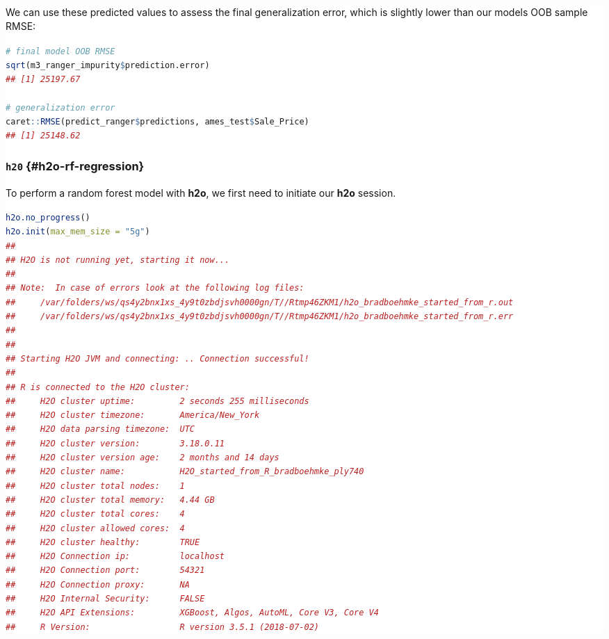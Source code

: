 We can use these predicted values to assess the final generalization error, which is slightly lower than our models OOB sample RMSE:


```r
# final model OOB RMSE
sqrt(m3_ranger_impurity$prediction.error)
## [1] 25197.67

# generalization error
caret::RMSE(predict_ranger$predictions, ames_test$Sale_Price)
## [1] 25148.62
```



### `h20` {#h2o-rf-regression}

To perform a random forest model with __h2o__, we first need to initiate our __h2o__ session. 


```r
h2o.no_progress()
h2o.init(max_mem_size = "5g")
## 
## H2O is not running yet, starting it now...
## 
## Note:  In case of errors look at the following log files:
##     /var/folders/ws/qs4y2bnx1xs_4y9t0zbdjsvh0000gn/T//Rtmp46ZKM1/h2o_bradboehmke_started_from_r.out
##     /var/folders/ws/qs4y2bnx1xs_4y9t0zbdjsvh0000gn/T//Rtmp46ZKM1/h2o_bradboehmke_started_from_r.err
## 
## 
## Starting H2O JVM and connecting: .. Connection successful!
## 
## R is connected to the H2O cluster: 
##     H2O cluster uptime:         2 seconds 255 milliseconds 
##     H2O cluster timezone:       America/New_York 
##     H2O data parsing timezone:  UTC 
##     H2O cluster version:        3.18.0.11 
##     H2O cluster version age:    2 months and 14 days  
##     H2O cluster name:           H2O_started_from_R_bradboehmke_ply740 
##     H2O cluster total nodes:    1 
##     H2O cluster total memory:   4.44 GB 
##     H2O cluster total cores:    4 
##     H2O cluster allowed cores:  4 
##     H2O cluster healthy:        TRUE 
##     H2O Connection ip:          localhost 
##     H2O Connection port:        54321 
##     H2O Connection proxy:       NA 
##     H2O Internal Security:      FALSE 
##     H2O API Extensions:         XGBoost, Algos, AutoML, Core V3, Core V4 
##     R Version:                  R version 3.5.1 (2018-07-02)
```
